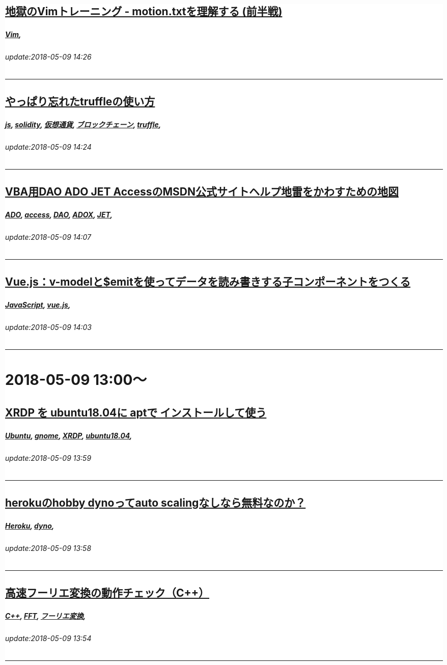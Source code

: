 ## [地獄のVimトレーニング - motion.txtを理解する (前半戦)](https://qiita.com/astrorobot110/items/4cce7b4871eb3b8fd341)
##### [Vim](https://qiita.com/tags/Vim), 
###### update:2018-05-09 14:26
---
## [やっぱり忘れたtruffleの使い方](https://qiita.com/village/items/09afef58cd759d512014)
##### [js](https://qiita.com/tags/js), [solidity](https://qiita.com/tags/solidity), [仮想通貨](https://qiita.com/tags/仮想通貨), [ブロックチェーン](https://qiita.com/tags/ブロックチェーン), [truffle](https://qiita.com/tags/truffle), 
###### update:2018-05-09 14:24
---
## [VBA用DAO ADO JET AccessのMSDN公式サイトヘルプ地雷をかわすための地図](https://qiita.com/Q11Q/items/a87fe75fab245decc1fb)
##### [ADO](https://qiita.com/tags/ADO), [access](https://qiita.com/tags/access), [DAO](https://qiita.com/tags/DAO), [ADOX](https://qiita.com/tags/ADOX), [JET](https://qiita.com/tags/JET), 
###### update:2018-05-09 14:07
---
## [Vue.js：v-modelと$emitを使ってデータを読み書きする子コンポーネントをつくる ](https://qiita.com/ozone/items/b75efe5c449cbc469b1e)
##### [JavaScript](https://qiita.com/tags/JavaScript), [vue.js](https://qiita.com/tags/vue.js), 
###### update:2018-05-09 14:03
---




# 2018-05-09 13:00～
## [XRDP を ubuntu18.04に aptで インストールして使う](https://qiita.com/shooskay/items/4d92ad5b7896a9dcb746)
##### [Ubuntu](https://qiita.com/tags/Ubuntu), [gnome](https://qiita.com/tags/gnome), [XRDP](https://qiita.com/tags/XRDP), [ubuntu18.04](https://qiita.com/tags/ubuntu18.04), 
###### update:2018-05-09 13:59
---
## [herokuのhobby dynoってauto scalingなしなら無料なのか？](https://qiita.com/hidehiro98/items/3e339ed298c0367652a2)
##### [Heroku](https://qiita.com/tags/Heroku), [dyno](https://qiita.com/tags/dyno), 
###### update:2018-05-09 13:58
---
## [高速フーリエ変換の動作チェック（C++）](https://qiita.com/yoggi/items/64442e6a59759d57b6f6)
##### [C++](https://qiita.com/tags/C++), [FFT](https://qiita.com/tags/FFT), [フーリエ変換](https://qiita.com/tags/フーリエ変換), 
###### update:2018-05-09 13:54
---